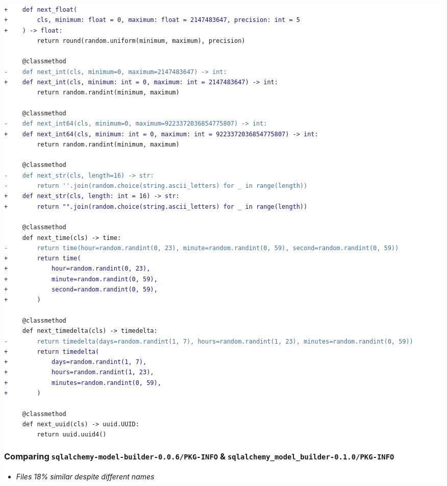 ```diff
+    def next_float(
+        cls, minimum: float = 0, maximum: float = 2147483647, precision: int = 5
+    ) -> float:
         return round(random.uniform(minimum, maximum), precision)
 
     @classmethod
-    def next_int(cls, minimum=0, maximum=2147483647) -> int:
+    def next_int(cls, minimum: int = 0, maximum: int = 2147483647) -> int:
         return random.randint(minimum, maximum)
 
     @classmethod
-    def next_int64(cls, minimum=0, maximum=9223372036854775807) -> int:
+    def next_int64(cls, minimum: int = 0, maximum: int = 9223372036854775807) -> int:
         return random.randint(minimum, maximum)
 
     @classmethod
-    def next_str(cls, length=16) -> str:
-        return ''.join(random.choice(string.ascii_letters) for _ in range(length))
+    def next_str(cls, length: int = 16) -> str:
+        return "".join(random.choice(string.ascii_letters) for _ in range(length))
 
     @classmethod
     def next_time(cls) -> time:
-        return time(hour=random.randint(0, 23), minute=random.randint(0, 59), second=random.randint(0, 59))
+        return time(
+            hour=random.randint(0, 23),
+            minute=random.randint(0, 59),
+            second=random.randint(0, 59),
+        )
 
     @classmethod
     def next_timedelta(cls) -> timedelta:
-        return timedelta(days=random.randint(1, 7), hours=random.randint(1, 23), minutes=random.randint(0, 59))
+        return timedelta(
+            days=random.randint(1, 7),
+            hours=random.randint(1, 23),
+            minutes=random.randint(0, 59),
+        )
 
     @classmethod
     def next_uuid(cls) -> uuid.UUID:
         return uuid.uuid4()
```

### Comparing `sqlalchemy-model-builder-0.0.6/PKG-INFO` & `sqlalchemy_model_builder-0.1.0/PKG-INFO`

 * *Files 18% similar despite different names*
